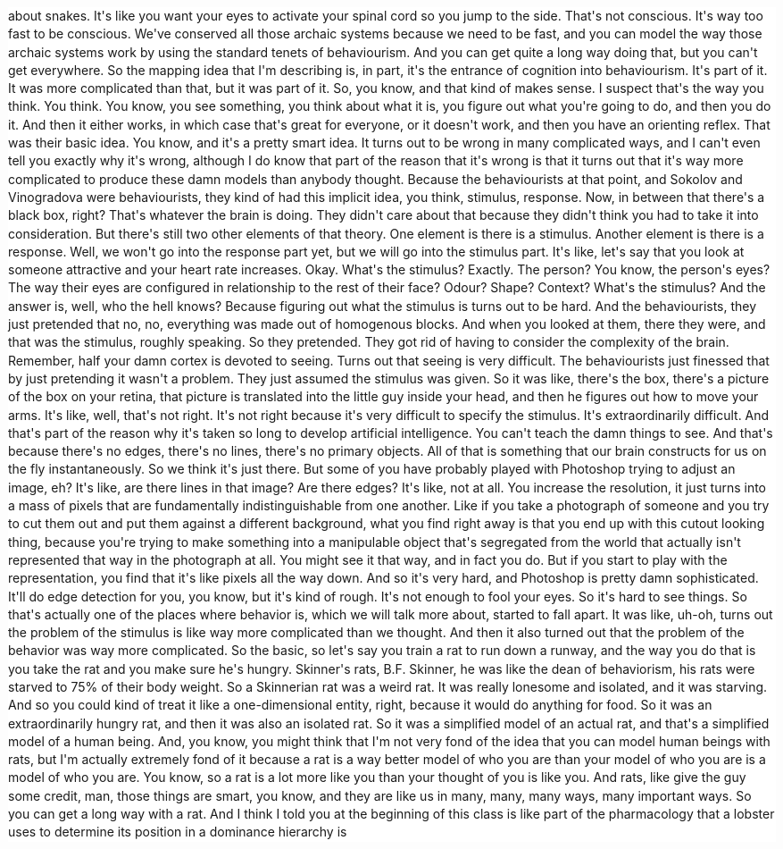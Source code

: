 about snakes. It's like you want your eyes to activate your spinal cord so you jump to the side. That's not conscious. It's way too fast to be conscious. We've conserved all those archaic systems because we need to be fast, and you can model the way those archaic systems work by using the standard tenets of behaviourism. And you can get quite a long way doing that, but you can't get everywhere. So the mapping idea that I'm describing is, in part, it's the entrance of cognition into behaviourism. It's part of it. It was more complicated than that, but it was part of it. So, you know, and that kind of makes sense. I suspect that's the way you think. You think. You know, you see something, you think about what it is, you figure out what you're going to do, and then you do it. And then it either works, in which case that's great for everyone, or it doesn't work, and then you have an orienting reflex. That was their basic idea. You know, and it's a pretty smart idea. It turns out to be wrong in many complicated ways, and I can't even tell you exactly why it's wrong, although I do know that part of the reason that it's wrong is that it turns out that it's way more complicated to produce these damn models than anybody thought. Because the behaviourists at that point, and Sokolov and Vinogradova were behaviourists, they kind of had this implicit idea, you think, stimulus, response. Now, in between that there's a black box, right? That's whatever the brain is doing. They didn't care about that because they didn't think you had to take it into consideration. But there's still two other elements of that theory. One element is there is a stimulus. Another element is there is a response. Well, we won't go into the response part yet, but we will go into the stimulus part. It's like, let's say that you look at someone attractive and your heart rate increases. Okay. What's the stimulus? Exactly. The person? You know, the person's eyes? The way their eyes are configured in relationship to the rest of their face? Odour? Shape? Context? What's the stimulus? And the answer is, well, who the hell knows? Because figuring out what the stimulus is turns out to be hard. And the behaviourists, they just pretended that no, no, everything was made out of homogenous blocks. And when you looked at them, there they were, and that was the stimulus, roughly speaking. So they pretended. They got rid of having to consider the complexity of the brain. Remember, half your damn cortex is devoted to seeing. Turns out that seeing is very difficult. The behaviourists just finessed that by just pretending it wasn't a problem. They just assumed the stimulus was given. So it was like, there's the box, there's a picture of the box on your retina, that picture is translated into the little guy inside your head, and then he figures out how to move your arms. It's like, well, that's not right. It's not right because it's very difficult to specify the stimulus. It's extraordinarily difficult. And that's part of the reason why it's taken so long to develop artificial intelligence. You can't teach the damn things to see. And that's because there's no edges, there's no lines, there's no primary objects. All of that is something that our brain constructs for us on the fly instantaneously. So we think it's just there. But some of you have probably played with Photoshop trying to adjust an image, eh? It's like, are there lines in that image? Are there edges? It's like, not at all. You increase the resolution, it just turns into a mass of pixels that are fundamentally indistinguishable from one another. Like if you take a photograph of someone and you try to cut them out and put them against a different background, what you find right away is that you end up with this cutout looking thing, because you're trying to make something into a manipulable object that's segregated from the world that actually isn't represented that way in the photograph at all. You might see it that way, and in fact you do. But if you start to play with the representation, you find that it's like pixels all the way down. And so it's very hard, and Photoshop is pretty damn sophisticated. It'll do edge detection for you, you know, but it's kind of rough. It's not enough to fool your eyes. So it's hard to see things. So that's actually one of the places where behavior is, which we will talk more about, started to fall apart. It was like, uh-oh, turns out the problem of the stimulus is like way more complicated than we thought. And then it also turned out that the problem of the behavior was way more complicated. So the basic, so let's say you train a rat to run down a runway, and the way you do that is you take the rat and you make sure he's hungry. Skinner's rats, B.F. Skinner, he was like the dean of behaviorism, his rats were starved to 75% of their body weight. So a Skinnerian rat was a weird rat. It was really lonesome and isolated, and it was starving. And so you could kind of treat it like a one-dimensional entity, right, because it would do anything for food. So it was an extraordinarily hungry rat, and then it was also an isolated rat. So it was a simplified model of an actual rat, and that's a simplified model of a human being. And, you know, you might think that I'm not very fond of the idea that you can model human beings with rats, but I'm actually extremely fond of it because a rat is a way better model of who you are than your model of who you are is a model of who you are. You know, so a rat is a lot more like you than your thought of you is like you. And rats, like give the guy some credit, man, those things are smart, you know, and they are like us in many, many, many ways, many important ways. So you can get a long way with a rat. And I think I told you at the beginning of this class is like part of the pharmacology that a lobster uses to determine its position in a dominance hierarchy is